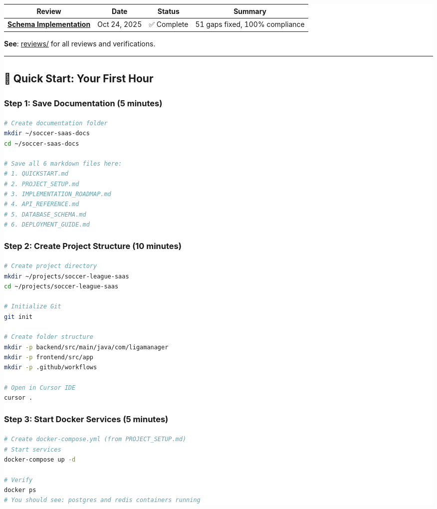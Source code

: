 | Review | Date | Status | Summary |
|--------|------|--------|---------|
| **[Schema Implementation](./reviews/2025-10-24-schema-implementation/)** | Oct 24, 2025 | ✅ Complete | 51 gaps fixed, 100% compliance |

**See**: [reviews/](./reviews/) for all reviews and verifications.

---

## 🚀 Quick Start: Your First Hour

### Step 1: Save Documentation (5 minutes)

```bash
# Create documentation folder
mkdir ~/soccer-saas-docs
cd ~/soccer-saas-docs

# Save all 6 markdown files here:
# 1. QUICKSTART.md
# 2. PROJECT_SETUP.md
# 3. IMPLEMENTATION_ROADMAP.md
# 4. API_REFERENCE.md
# 5. DATABASE_SCHEMA.md
# 6. DEPLOYMENT_GUIDE.md
```

### Step 2: Create Project Structure (10 minutes)

```bash
# Create project directory
mkdir ~/projects/soccer-league-saas
cd ~/projects/soccer-league-saas

# Initialize Git
git init

# Create folder structure
mkdir -p backend/src/main/java/com/ligamanager
mkdir -p frontend/src/app
mkdir -p .github/workflows

# Open in Cursor IDE
cursor .
```

### Step 3: Start Docker Services (5 minutes)

```bash
# Create docker-compose.yml (from PROJECT_SETUP.md)
# Start services
docker-compose up -d

# Verify
docker ps
# You should see: postgres and redis containers running
```

